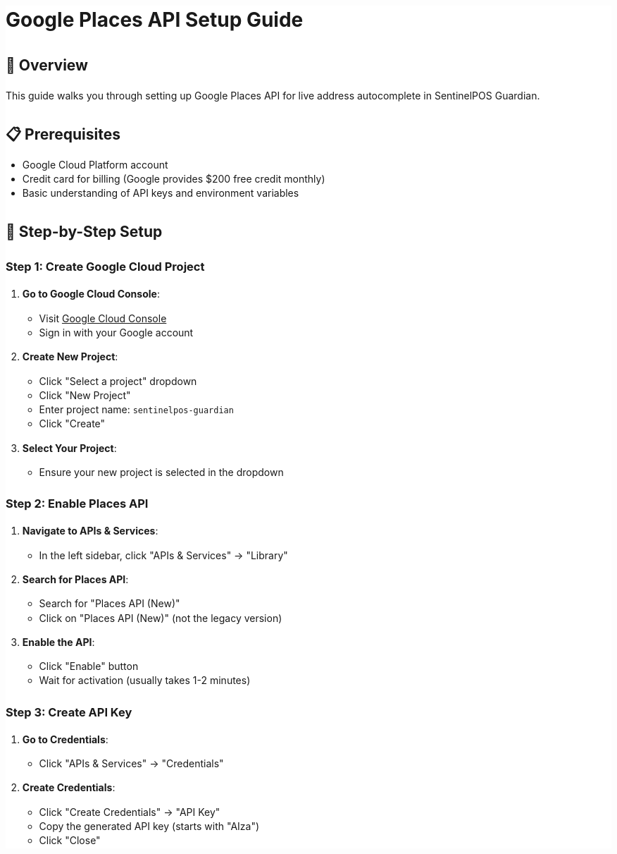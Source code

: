 # Google Places API Setup Guide

## 🎯 Overview

This guide walks you through setting up Google Places API for live address autocomplete in SentinelPOS Guardian.

## 📋 Prerequisites

- Google Cloud Platform account
- Credit card for billing (Google provides $200 free credit monthly)
- Basic understanding of API keys and environment variables

## 🚀 Step-by-Step Setup

### Step 1: Create Google Cloud Project

1. **Go to Google Cloud Console**:
   - Visit [Google Cloud Console](https://console.cloud.google.com/)
   - Sign in with your Google account

2. **Create New Project**:
   - Click "Select a project" dropdown
   - Click "New Project"
   - Enter project name: `sentinelpos-guardian`
   - Click "Create"

3. **Select Your Project**:
   - Ensure your new project is selected in the dropdown

### Step 2: Enable Places API

1. **Navigate to APIs & Services**:
   - In the left sidebar, click "APIs & Services" → "Library"

2. **Search for Places API**:
   - Search for "Places API (New)"
   - Click on "Places API (New)" (not the legacy version)

3. **Enable the API**:
   - Click "Enable" button
   - Wait for activation (usually takes 1-2 minutes)

### Step 3: Create API Key

1. **Go to Credentials**:
   - Click "APIs & Services" → "Credentials"

2. **Create Credentials**:
   - Click "Create Credentials" → "API Key"
   - Copy the generated API key (starts with "AIza")
   - Click "Close"
